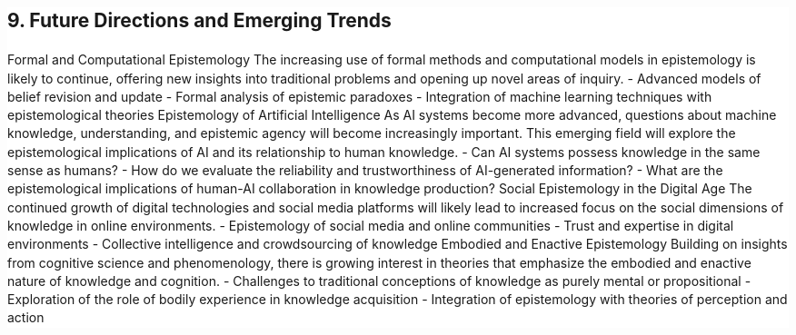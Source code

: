 ## 9. Future Directions and Emerging Trends

<trend id="1">
<name>Formal and Computational Epistemology</name>
<description>
The increasing use of formal methods and computational models in epistemology is likely to continue, offering new insights into traditional problems and opening up novel areas of inquiry.
</description>
<potential_developments>
- Advanced models of belief revision and update
- Formal analysis of epistemic paradoxes
- Integration of machine learning techniques with epistemological theories
</potential_developments>
</trend>

<trend id="2">
<name>Epistemology of Artificial Intelligence</name>
<description>
As AI systems become more advanced, questions about machine knowledge, understanding, and epistemic agency will become increasingly important. This emerging field will explore the epistemological implications of AI and its relationship to human knowledge.
</description>
<key_questions>
- Can AI systems possess knowledge in the same sense as humans?
- How do we evaluate the reliability and trustworthiness of AI-generated information?
- What are the epistemological implications of human-AI collaboration in knowledge production?
</key_questions>
</trend>

<trend id="3">
<name>Social Epistemology in the Digital Age</name>
<description>
The continued growth of digital technologies and social media platforms will likely lead to increased focus on the social dimensions of knowledge in online environments.
</description>
<research_areas>
- Epistemology of social media and online communities
- Trust and expertise in digital environments
- Collective intelligence and crowdsourcing of knowledge
</research_areas>
</trend>

<trend id="4">
<name>Embodied and Enactive Epistemology</name>
<description>
Building on insights from cognitive science and phenomenology, there is growing interest in theories that emphasize the embodied and enactive nature of knowledge and cognition.
</description>
<implications>
- Challenges to traditional conceptions of knowledge as purely mental or propositional
- Exploration of the role of bodily experience in knowledge acquisition
- Integration of epistemology with theories of perception and action
</implications>
</trend>
